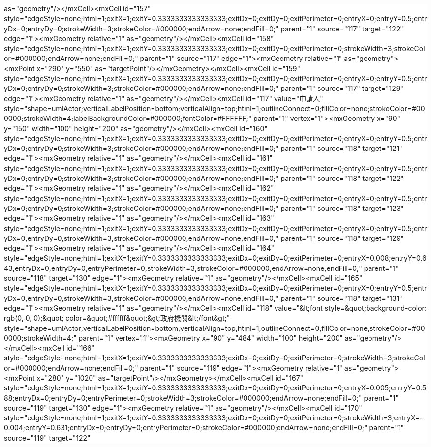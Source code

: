as=&quot;geometry&quot;/&gt;&lt;/mxCell&gt;&lt;mxCell id=&quot;157&quot; style=&quot;edgeStyle=none;html=1;exitX=1;exitY=0.3333333333333333;exitDx=0;exitDy=0;exitPerimeter=0;entryX=0;entryY=0.5;entryDx=0;entryDy=0;strokeWidth=3;strokeColor=#000000;endArrow=none;endFill=0;&quot; parent=&quot;1&quot; source=&quot;117&quot; target=&quot;122&quot; edge=&quot;1&quot;&gt;&lt;mxGeometry relative=&quot;1&quot; as=&quot;geometry&quot;/&gt;&lt;/mxCell&gt;&lt;mxCell id=&quot;158&quot; style=&quot;edgeStyle=none;html=1;exitX=1;exitY=0.3333333333333333;exitDx=0;exitDy=0;exitPerimeter=0;strokeWidth=3;strokeColor=#000000;endArrow=none;endFill=0;&quot; parent=&quot;1&quot; source=&quot;117&quot; edge=&quot;1&quot;&gt;&lt;mxGeometry relative=&quot;1&quot; as=&quot;geometry&quot;&gt;&lt;mxPoint x=&quot;290&quot; y=&quot;550&quot; as=&quot;targetPoint&quot;/&gt;&lt;/mxGeometry&gt;&lt;/mxCell&gt;&lt;mxCell id=&quot;159&quot; style=&quot;edgeStyle=none;html=1;exitX=1;exitY=0.3333333333333333;exitDx=0;exitDy=0;exitPerimeter=0;entryX=0;entryY=0.5;entryDx=0;entryDy=0;strokeWidth=3;strokeColor=#000000;endArrow=none;endFill=0;&quot; parent=&quot;1&quot; source=&quot;117&quot; target=&quot;129&quot; edge=&quot;1&quot;&gt;&lt;mxGeometry relative=&quot;1&quot; as=&quot;geometry&quot;/&gt;&lt;/mxCell&gt;&lt;mxCell id=&quot;117&quot; value=&quot;申請人&quot; style=&quot;shape=umlActor;verticalLabelPosition=bottom;verticalAlign=top;html=1;outlineConnect=0;fillColor=none;strokeColor=#000000;strokeWidth=4;labelBackgroundColor=#000000;fontColor=#FFFFFF;&quot; parent=&quot;1&quot; vertex=&quot;1&quot;&gt;&lt;mxGeometry x=&quot;90&quot; y=&quot;150&quot; width=&quot;100&quot; height=&quot;200&quot; as=&quot;geometry&quot;/&gt;&lt;/mxCell&gt;&lt;mxCell id=&quot;160&quot; style=&quot;edgeStyle=none;html=1;exitX=1;exitY=0.3333333333333333;exitDx=0;exitDy=0;exitPerimeter=0;entryX=0;entryY=0.5;entryDx=0;entryDy=0;strokeWidth=3;strokeColor=#000000;endArrow=none;endFill=0;&quot; parent=&quot;1&quot; source=&quot;118&quot; target=&quot;121&quot; edge=&quot;1&quot;&gt;&lt;mxGeometry relative=&quot;1&quot; as=&quot;geometry&quot;/&gt;&lt;/mxCell&gt;&lt;mxCell id=&quot;161&quot; style=&quot;edgeStyle=none;html=1;exitX=1;exitY=0.3333333333333333;exitDx=0;exitDy=0;exitPerimeter=0;entryX=0;entryY=0.5;entryDx=0;entryDy=0;strokeWidth=3;strokeColor=#000000;endArrow=none;endFill=0;&quot; parent=&quot;1&quot; source=&quot;118&quot; target=&quot;122&quot; edge=&quot;1&quot;&gt;&lt;mxGeometry relative=&quot;1&quot; as=&quot;geometry&quot;/&gt;&lt;/mxCell&gt;&lt;mxCell id=&quot;162&quot; style=&quot;edgeStyle=none;html=1;exitX=1;exitY=0.3333333333333333;exitDx=0;exitDy=0;exitPerimeter=0;entryX=0;entryY=0.5;entryDx=0;entryDy=0;strokeWidth=3;strokeColor=#000000;endArrow=none;endFill=0;&quot; parent=&quot;1&quot; source=&quot;118&quot; target=&quot;123&quot; edge=&quot;1&quot;&gt;&lt;mxGeometry relative=&quot;1&quot; as=&quot;geometry&quot;/&gt;&lt;/mxCell&gt;&lt;mxCell id=&quot;163&quot; style=&quot;edgeStyle=none;html=1;exitX=1;exitY=0.3333333333333333;exitDx=0;exitDy=0;exitPerimeter=0;entryX=0;entryY=0.5;entryDx=0;entryDy=0;strokeWidth=3;strokeColor=#000000;endArrow=none;endFill=0;&quot; parent=&quot;1&quot; source=&quot;118&quot; target=&quot;129&quot; edge=&quot;1&quot;&gt;&lt;mxGeometry relative=&quot;1&quot; as=&quot;geometry&quot;/&gt;&lt;/mxCell&gt;&lt;mxCell id=&quot;164&quot; style=&quot;edgeStyle=none;html=1;exitX=1;exitY=0.3333333333333333;exitDx=0;exitDy=0;exitPerimeter=0;entryX=0.008;entryY=0.643;entryDx=0;entryDy=0;entryPerimeter=0;strokeWidth=3;strokeColor=#000000;endArrow=none;endFill=0;&quot; parent=&quot;1&quot; source=&quot;118&quot; target=&quot;130&quot; edge=&quot;1&quot;&gt;&lt;mxGeometry relative=&quot;1&quot; as=&quot;geometry&quot;/&gt;&lt;/mxCell&gt;&lt;mxCell id=&quot;165&quot; style=&quot;edgeStyle=none;html=1;exitX=1;exitY=0.3333333333333333;exitDx=0;exitDy=0;exitPerimeter=0;entryX=0;entryY=0.5;entryDx=0;entryDy=0;strokeWidth=3;strokeColor=#000000;endArrow=none;endFill=0;&quot; parent=&quot;1&quot; source=&quot;118&quot; target=&quot;131&quot; edge=&quot;1&quot;&gt;&lt;mxGeometry relative=&quot;1&quot; as=&quot;geometry&quot;/&gt;&lt;/mxCell&gt;&lt;mxCell id=&quot;118&quot; value=&quot;&amp;lt;font style=&amp;quot;background-color: rgb(0, 0, 0);&amp;quot; color=&amp;quot;#ffffff&amp;quot;&amp;gt;政府機關&amp;lt;/font&amp;gt;&quot; style=&quot;shape=umlActor;verticalLabelPosition=bottom;verticalAlign=top;html=1;outlineConnect=0;fillColor=none;strokeColor=#000000;strokeWidth=4;&quot; parent=&quot;1&quot; vertex=&quot;1&quot;&gt;&lt;mxGeometry x=&quot;90&quot; y=&quot;484&quot; width=&quot;100&quot; height=&quot;200&quot; as=&quot;geometry&quot;/&gt;&lt;/mxCell&gt;&lt;mxCell id=&quot;166&quot; style=&quot;edgeStyle=none;html=1;exitX=1;exitY=0.3333333333333333;exitDx=0;exitDy=0;exitPerimeter=0;strokeWidth=3;strokeColor=#000000;endArrow=none;endFill=0;&quot; parent=&quot;1&quot; source=&quot;119&quot; edge=&quot;1&quot;&gt;&lt;mxGeometry relative=&quot;1&quot; as=&quot;geometry&quot;&gt;&lt;mxPoint x=&quot;280&quot; y=&quot;1020&quot; as=&quot;targetPoint&quot;/&gt;&lt;/mxGeometry&gt;&lt;/mxCell&gt;&lt;mxCell id=&quot;167&quot; style=&quot;edgeStyle=none;html=1;exitX=1;exitY=0.3333333333333333;exitDx=0;exitDy=0;exitPerimeter=0;entryX=0.005;entryY=0.588;entryDx=0;entryDy=0;entryPerimeter=0;strokeWidth=3;strokeColor=#000000;endArrow=none;endFill=0;&quot; parent=&quot;1&quot; source=&quot;119&quot; target=&quot;130&quot; edge=&quot;1&quot;&gt;&lt;mxGeometry relative=&quot;1&quot; as=&quot;geometry&quot;/&gt;&lt;/mxCell&gt;&lt;mxCell id=&quot;170&quot; style=&quot;edgeStyle=none;html=1;exitX=1;exitY=0.3333333333333333;exitDx=0;exitDy=0;exitPerimeter=0;strokeWidth=3;entryX=-0.004;entryY=0.631;entryDx=0;entryDy=0;entryPerimeter=0;strokeColor=#000000;endArrow=none;endFill=0;&quot; parent=&quot;1&quot; source=&quot;119&quot; target=&quot;122&quot;